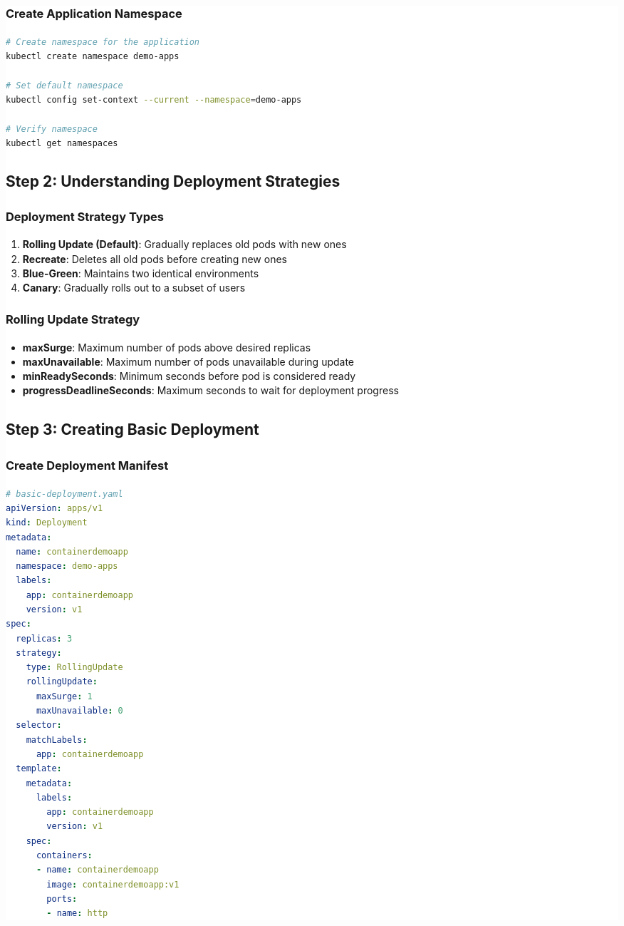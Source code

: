 ### Create Application Namespace

```bash
# Create namespace for the application
kubectl create namespace demo-apps

# Set default namespace
kubectl config set-context --current --namespace=demo-apps

# Verify namespace
kubectl get namespaces
```

## Step 2: Understanding Deployment Strategies

### Deployment Strategy Types

1. **Rolling Update (Default)**: Gradually replaces old pods with new ones
2. **Recreate**: Deletes all old pods before creating new ones
3. **Blue-Green**: Maintains two identical environments
4. **Canary**: Gradually rolls out to a subset of users

### Rolling Update Strategy
- **maxSurge**: Maximum number of pods above desired replicas
- **maxUnavailable**: Maximum number of pods unavailable during update
- **minReadySeconds**: Minimum seconds before pod is considered ready
- **progressDeadlineSeconds**: Maximum seconds to wait for deployment progress

## Step 3: Creating Basic Deployment

### Create Deployment Manifest

```yaml
# basic-deployment.yaml
apiVersion: apps/v1
kind: Deployment
metadata:
  name: containerdemoapp
  namespace: demo-apps
  labels:
    app: containerdemoapp
    version: v1
spec:
  replicas: 3
  strategy:
    type: RollingUpdate
    rollingUpdate:
      maxSurge: 1
      maxUnavailable: 0
  selector:
    matchLabels:
      app: containerdemoapp
  template:
    metadata:
      labels:
        app: containerdemoapp
        version: v1
    spec:
      containers:
      - name: containerdemoapp
        image: containerdemoapp:v1
        ports:
        - name: http
```
